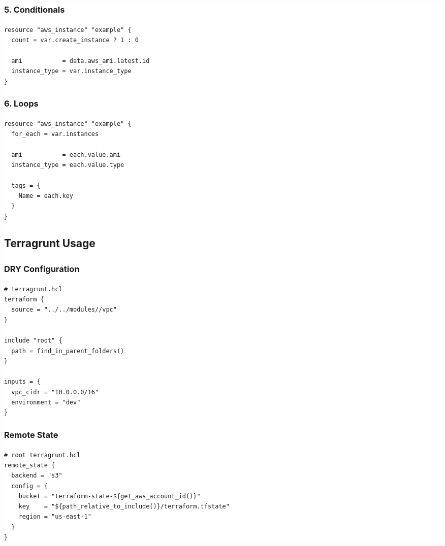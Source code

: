 ### 5. Conditionals
```hcl
resource "aws_instance" "example" {
  count = var.create_instance ? 1 : 0
  
  ami           = data.aws_ami.latest.id
  instance_type = var.instance_type
}
```

### 6. Loops
```hcl
resource "aws_instance" "example" {
  for_each = var.instances
  
  ami           = each.value.ami
  instance_type = each.value.type
  
  tags = {
    Name = each.key
  }
}
```

## Terragrunt Usage

### DRY Configuration
```hcl
# terragrunt.hcl
terraform {
  source = "../../modules//vpc"
}

include "root" {
  path = find_in_parent_folders()
}

inputs = {
  vpc_cidr = "10.0.0.0/16"
  environment = "dev"
}
```

### Remote State
```hcl
# root terragrunt.hcl
remote_state {
  backend = "s3"
  config = {
    bucket = "terraform-state-${get_aws_account_id()}"
    key    = "${path_relative_to_include()}/terraform.tfstate"
    region = "us-east-1"
  }
}
```
